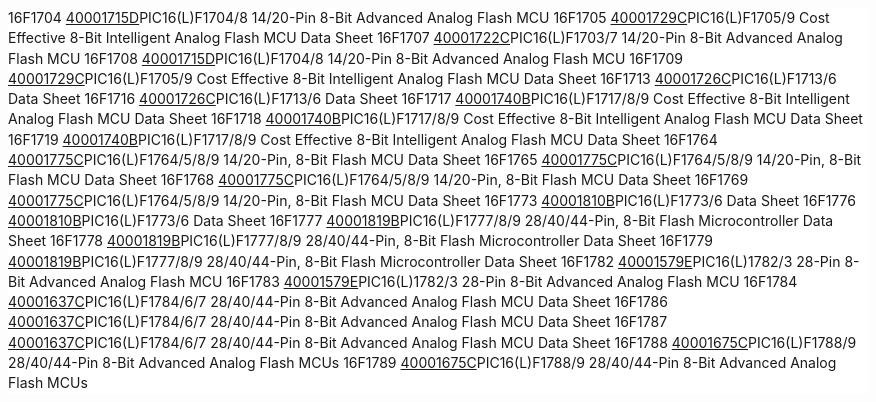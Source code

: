 <tr><td>16F1704     </td><td><a href="http://ww1.microchip.com/downloads/en/DeviceDoc/40001715D.pdf">40001715D</a></td><td>PIC16(L)F1704/8 14/20-Pin 8-Bit Advanced Analog Flash MCU</td></tr>
<tr><td>16F1705     </td><td><a href="http://ww1.microchip.com/downloads/en/DeviceDoc/40001729C.pdf">40001729C</a></td><td>PIC16(L)F1705/9 Cost Effective 8-Bit Intelligent Analog Flash MCU Data Sheet</td></tr>
<tr><td>16F1707     </td><td><a href="http://ww1.microchip.com/downloads/en/DeviceDoc/40001722C.pdf">40001722C</a></td><td>PIC16(L)F1703/7 14/20-Pin 8-Bit Advanced Analog Flash MCU</td></tr>
<tr><td>16F1708     </td><td><a href="http://ww1.microchip.com/downloads/en/DeviceDoc/40001715D.pdf">40001715D</a></td><td>PIC16(L)F1704/8 14/20-Pin 8-Bit Advanced Analog Flash MCU</td></tr>
<tr><td>16F1709     </td><td><a href="http://ww1.microchip.com/downloads/en/DeviceDoc/40001729C.pdf">40001729C</a></td><td>PIC16(L)F1705/9 Cost Effective 8-Bit Intelligent Analog Flash MCU Data Sheet</td></tr>
<tr><td>16F1713     </td><td><a href="http://ww1.microchip.com/downloads/en/DeviceDoc/40001726C.pdf">40001726C</a></td><td>PIC16(L)F1713/6 Data Sheet</td></tr>
<tr><td>16F1716     </td><td><a href="http://ww1.microchip.com/downloads/en/DeviceDoc/40001726C.pdf">40001726C</a></td><td>PIC16(L)F1713/6 Data Sheet</td></tr>
<tr><td>16F1717     </td><td><a href="http://ww1.microchip.com/downloads/en/DeviceDoc/40001740B.pdf">40001740B</a></td><td>PIC16(L)F1717/8/9 Cost Effective 8-Bit Intelligent Analog Flash MCU Data Sheet</td></tr>
<tr><td>16F1718     </td><td><a href="http://ww1.microchip.com/downloads/en/DeviceDoc/40001740B.pdf">40001740B</a></td><td>PIC16(L)F1717/8/9 Cost Effective 8-Bit Intelligent Analog Flash MCU Data Sheet</td></tr>
<tr><td>16F1719     </td><td><a href="http://ww1.microchip.com/downloads/en/DeviceDoc/40001740B.pdf">40001740B</a></td><td>PIC16(L)F1717/8/9 Cost Effective 8-Bit Intelligent Analog Flash MCU Data Sheet</td></tr>
<tr><td>16F1764     </td><td><a href="http://ww1.microchip.com/downloads/en/DeviceDoc/40001775C.pdf">40001775C</a></td><td>PIC16(L)F1764/5/8/9 14/20-Pin, 8-Bit Flash MCU Data Sheet</td></tr>
<tr><td>16F1765     </td><td><a href="http://ww1.microchip.com/downloads/en/DeviceDoc/40001775C.pdf">40001775C</a></td><td>PIC16(L)F1764/5/8/9 14/20-Pin, 8-Bit Flash MCU Data Sheet</td></tr>
<tr><td>16F1768     </td><td><a href="http://ww1.microchip.com/downloads/en/DeviceDoc/40001775C.pdf">40001775C</a></td><td>PIC16(L)F1764/5/8/9 14/20-Pin, 8-Bit Flash MCU Data Sheet</td></tr>
<tr><td>16F1769     </td><td><a href="http://ww1.microchip.com/downloads/en/DeviceDoc/40001775C.pdf">40001775C</a></td><td>PIC16(L)F1764/5/8/9 14/20-Pin, 8-Bit Flash MCU Data Sheet</td></tr>
<tr><td>16F1773     </td><td><a href="http://ww1.microchip.com/downloads/en/DeviceDoc/40001810B.pdf">40001810B</a></td><td>PIC16(L)F1773/6 Data Sheet</td></tr>
<tr><td>16F1776     </td><td><a href="http://ww1.microchip.com/downloads/en/DeviceDoc/40001810B.pdf">40001810B</a></td><td>PIC16(L)F1773/6 Data Sheet</td></tr>
<tr><td>16F1777     </td><td><a href="http://ww1.microchip.com/downloads/en/DeviceDoc/40001819B.pdf">40001819B</a></td><td>PIC16(L)F1777/8/9 28/40/44-Pin, 8-Bit Flash Microcontroller Data Sheet</td></tr>
<tr><td>16F1778     </td><td><a href="http://ww1.microchip.com/downloads/en/DeviceDoc/40001819B.pdf">40001819B</a></td><td>PIC16(L)F1777/8/9 28/40/44-Pin, 8-Bit Flash Microcontroller Data Sheet</td></tr>
<tr><td>16F1779     </td><td><a href="http://ww1.microchip.com/downloads/en/DeviceDoc/40001819B.pdf">40001819B</a></td><td>PIC16(L)F1777/8/9 28/40/44-Pin, 8-Bit Flash Microcontroller Data Sheet</td></tr>
<tr><td>16F1782     </td><td><a href="http://ww1.microchip.com/downloads/en/DeviceDoc/40001579E.pdf">40001579E</a></td><td>PIC16(L)1782/3 28-Pin 8-Bit Advanced Analog Flash MCU</td></tr>
<tr><td>16F1783     </td><td><a href="http://ww1.microchip.com/downloads/en/DeviceDoc/40001579E.pdf">40001579E</a></td><td>PIC16(L)1782/3 28-Pin 8-Bit Advanced Analog Flash MCU</td></tr>
<tr><td>16F1784     </td><td><a href="http://ww1.microchip.com/downloads/en/DeviceDoc/40001637C.pdf">40001637C</a></td><td>PIC16(L)F1784/6/7 28/40/44-Pin 8-Bit Advanced Analog Flash MCU Data Sheet</td></tr>
<tr><td>16F1786     </td><td><a href="http://ww1.microchip.com/downloads/en/DeviceDoc/40001637C.pdf">40001637C</a></td><td>PIC16(L)F1784/6/7 28/40/44-Pin 8-Bit Advanced Analog Flash MCU Data Sheet</td></tr>
<tr><td>16F1787     </td><td><a href="http://ww1.microchip.com/downloads/en/DeviceDoc/40001637C.pdf">40001637C</a></td><td>PIC16(L)F1784/6/7 28/40/44-Pin 8-Bit Advanced Analog Flash MCU Data Sheet</td></tr>
<tr><td>16F1788     </td><td><a href="http://ww1.microchip.com/downloads/en/DeviceDoc/40001675C.pdf">40001675C</a></td><td>PIC16(L)F1788/9 28/40/44-Pin 8-Bit Advanced Analog Flash MCUs</td></tr>
<tr><td>16F1789     </td><td><a href="http://ww1.microchip.com/downloads/en/DeviceDoc/40001675C.pdf">40001675C</a></td><td>PIC16(L)F1788/9 28/40/44-Pin 8-Bit Advanced Analog Flash MCUs</td></tr>
